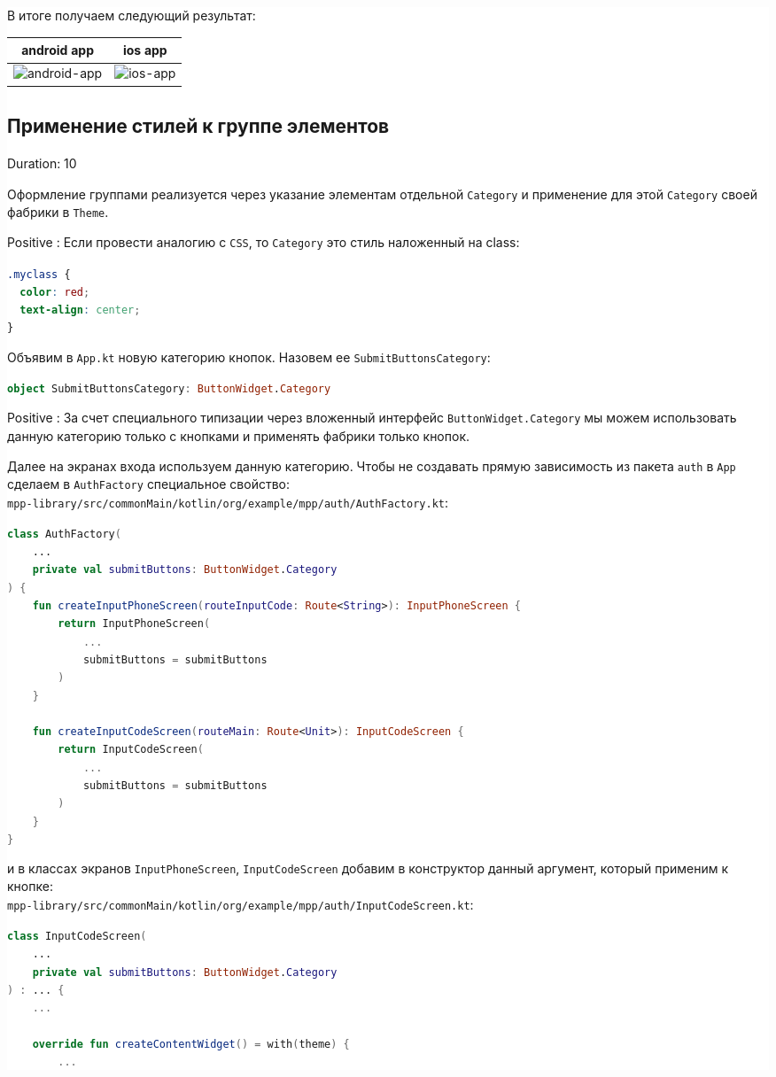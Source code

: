 В итоге получаем следующий результат:

|android app|ios app|
|---|---|
|![android-app](assets/moko-widgets-3-android-buttons.png)|![ios-app](assets/moko-widgets-3-ios-buttons.png)|


## Применение стилей к группе элементов
Duration: 10

Оформление группами реализуется через указание элементам отдельной `Category` и применение для этой `Category` своей фабрики в `Theme`.

Positive
: Если провести аналогию с `CSS`, то `Category` это стиль наложенный на class:
```css
.myclass {
  color: red;
  text-align: center;
}
```  

Объявим в `App.kt` новую категорию кнопок. Назовем ее `SubmitButtonsCategory`:
```kotlin
object SubmitButtonsCategory: ButtonWidget.Category
```

Positive
: За счет специального типизации через вложенный интерфейс `ButtonWidget.Category` мы можем использовать данную категорию только с кнопками и применять фабрики только кнопок.  

Далее на экранах входа используем данную категорию. Чтобы не создавать прямую зависимость из пакета `auth` в `App` сделаем в `AuthFactory` специальное свойство:  
`mpp-library/src/commonMain/kotlin/org/example/mpp/auth/AuthFactory.kt`:
```kotlin
class AuthFactory(
    ...
    private val submitButtons: ButtonWidget.Category
) {
    fun createInputPhoneScreen(routeInputCode: Route<String>): InputPhoneScreen {
        return InputPhoneScreen(
            ...
            submitButtons = submitButtons
        )
    }

    fun createInputCodeScreen(routeMain: Route<Unit>): InputCodeScreen {
        return InputCodeScreen(
            ...
            submitButtons = submitButtons
        )
    }
}
```
и в классах экранов `InputPhoneScreen`, `InputCodeScreen` добавим в конструктор данный аргумент, который применим к кнопке:  
`mpp-library/src/commonMain/kotlin/org/example/mpp/auth/InputCodeScreen.kt`:
```kotlin
class InputCodeScreen(
    ...
    private val submitButtons: ButtonWidget.Category
) : ... {
    ...
    
    override fun createContentWidget() = with(theme) {
        ...

```